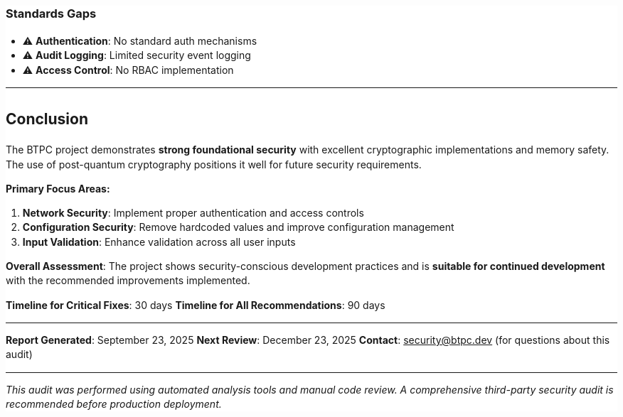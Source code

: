 ### **Standards Gaps**
- ⚠️ **Authentication**: No standard auth mechanisms
- ⚠️ **Audit Logging**: Limited security event logging
- ⚠️ **Access Control**: No RBAC implementation

---

## Conclusion

The BTPC project demonstrates **strong foundational security** with excellent cryptographic implementations and memory safety. The use of post-quantum cryptography positions it well for future security requirements.

**Primary Focus Areas:**
1. **Network Security**: Implement proper authentication and access controls
2. **Configuration Security**: Remove hardcoded values and improve configuration management
3. **Input Validation**: Enhance validation across all user inputs

**Overall Assessment**: The project shows security-conscious development practices and is **suitable for continued development** with the recommended improvements implemented.

**Timeline for Critical Fixes**: 30 days
**Timeline for All Recommendations**: 90 days

---

**Report Generated**: September 23, 2025
**Next Review**: December 23, 2025
**Contact**: security@btpc.dev (for questions about this audit)

---

*This audit was performed using automated analysis tools and manual code review. A comprehensive third-party security audit is recommended before production deployment.*